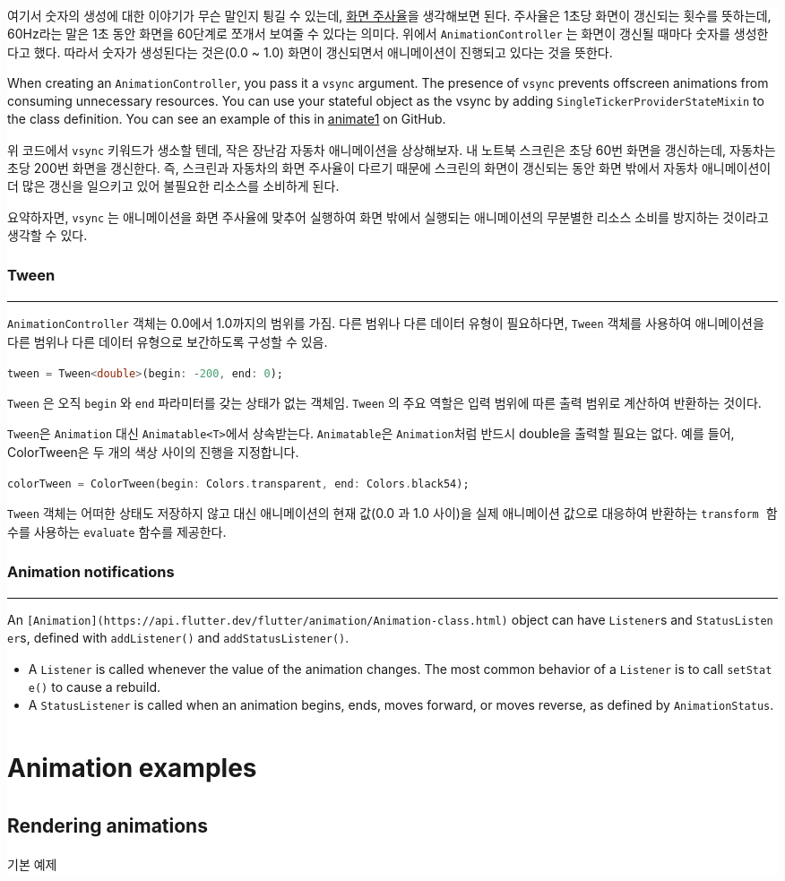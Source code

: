 여기서 숫자의 생성에 대한 이야기가 무슨 말인지 튕길 수 있는데, [화면 주사율](https://news.lgdisplay.com/2022/02/%EB%94%94%EC%8A%A4%ED%94%8C%EB%A0%88%EC%9D%B4-%EC%83%81%EC%8B%9D%EC%82%AC%EC%A0%84/)을 생각해보면 된다. 주사율은 1초당 화면이 갱신되는 횟수를 뜻하는데, 60Hz라는 말은 1초 동안 화면을 60단계로 쪼개서 보여줄 수 있다는 의미다. 위에서 `AnimationController` 는 화면이 갱신될 때마다 숫자를 생성한다고 했다. 따라서 숫자가 생성된다는 것은(0.0 ~ 1.0) 화면이 갱신되면서 애니메이션이 진행되고 있다는 것을 뜻한다.

When creating an `AnimationController`, you pass it a `vsync` argument. The presence of `vsync` prevents offscreen animations from consuming unnecessary resources. You can use your stateful object as the vsync by adding `SingleTickerProviderStateMixin` to the class definition. You can see an example of this in [animate1](https://github.com/flutter/website/tree/main/examples/animation/animate1) on GitHub.

위 코드에서 `vsync` 키워드가 생소할 텐데, 작은 장난감 자동차 애니메이션을 상상해보자. 내 노트북 스크린은 초당 60번 화면을 갱신하는데, 자동차는 초당 200번 화면을 갱신한다. 즉, 스크린과 자동차의 화면 주사율이 다르기 때문에 스크린의 화면이 갱신되는 동안 화면 밖에서 자동차 애니메이션이 더 많은 갱신을 일으키고 있어 불필요한 리소스를 소비하게 된다. 

요약하자면, `vsync` 는 애니메이션을 화면 주사율에 맞추어 실행하여 화면 밖에서 실행되는 애니메이션의 무분별한 리소스 소비를 방지하는 것이라고 생각할 수 있다.

### Tween
---

`AnimationController` 객체는 0.0에서 1.0까지의 범위를 가짐. 다른 범위나 다른 데이터 유형이 필요하다면, `Tween` 객체를 사용하여 애니메이션을 다른 범위나 다른 데이터 유형으로 보간하도록 구성할 수 있음. 

```dart
tween = Tween<double>(begin: -200, end: 0);
```

`Tween` 은 오직 `begin` 와 `end` 파라미터를 갖는 상태가 없는 객체임. `Tween` 의 주요 역할은 입력 범위에 따른 출력 범위로 계산하여 반환하는 것이다. 

`Tween`은 `Animation` 대신 `Animatable<T>`에서 상속받는다. `Animatable`은 `Animation`처럼 반드시 double을 출력할 필요는 없다. 예를 들어, ColorTween은 두 개의 색상 사이의 진행을 지정합니다.

```dart
colorTween = ColorTween(begin: Colors.transparent, end: Colors.black54);
```

`Tween` 객체는 어떠한 상태도 저장하지 않고 대신 애니메이션의 현재 값(0.0 과 1.0 사이)을 실제 애니메이션 값으로 대응하여 반환하는 `transform`  함수를 사용하는 `evaluate` 함수를 제공한다.

### Animation notifications
---

An `[Animation](https://api.flutter.dev/flutter/animation/Animation-class.html)` object can have `Listener`s and `StatusListener`s, defined with `addListener()` and `addStatusListener()`. 

- A `Listener` is called whenever the value of the animation changes. The most common behavior of a `Listener` is to call `setState()` to cause a rebuild.
- A `StatusListener` is called when an animation begins, ends, moves forward, or moves reverse, as defined by `AnimationStatus`.

# **Animation examples**

## **Rendering animations**

기본 예제
